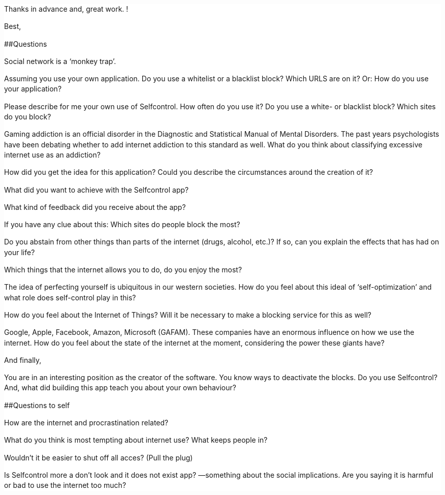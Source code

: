 Thanks in advance and, great work. ! 

Best,

##Questions

Social network is a ‘monkey trap’. 

Assuming you use your own application. Do you use a whitelist or a blacklist block? Which URLS are on it? Or: How do you use your application?

Please describe for me your own use of Selfcontrol. How often do you use it? Do you use a white- or blacklist block? Which sites do you block?

Gaming addiction is an official disorder in the Diagnostic and Statistical Manual of Mental Disorders. The past years psychologists have been debating whether to add internet addiction to this standard as well. What do you think about classifying excessive internet use as an addiction?


How did you get the idea for this application? Could you describe the circumstances around the creation of it?

What did you want to achieve with the Selfcontrol app?

What kind of feedback did you receive about the app?

If you have any clue about this: Which sites do people block the most?

Do you abstain from other things than parts of the internet (drugs, alcohol, etc.)? If so, can you explain the effects that has had on your life?

Which things that the internet allows you to do, do you enjoy the most?

The idea of perfecting yourself is ubiquitous in our western societies. How do you feel about this ideal of ‘self-optimization’ and what role does self-control play in this?

How do you feel about the Internet of Things? Will it be necessary to make a blocking service for this as well?

Google, Apple, Facebook, Amazon, Microsoft (GAFAM). These companies have an enormous influence on how we use the internet.
How do you feel about the state of the internet at the moment, considering the power these giants have?

And finally, 

You are in an interesting position as the creator of the software. You know ways to deactivate the blocks. Do you use Selfcontrol? And, what did building this app teach you about your own behaviour?




##Questions to self

How are the internet and procrastination related?

What do you think is most tempting about internet use? What keeps people in?

Wouldn’t it be easier to shut off all acces? (Pull the plug)

Is Selfcontrol more a don’t look and it does not exist app? —something about the social implications. Are you saying it is harmful or bad to use the internet too much?
